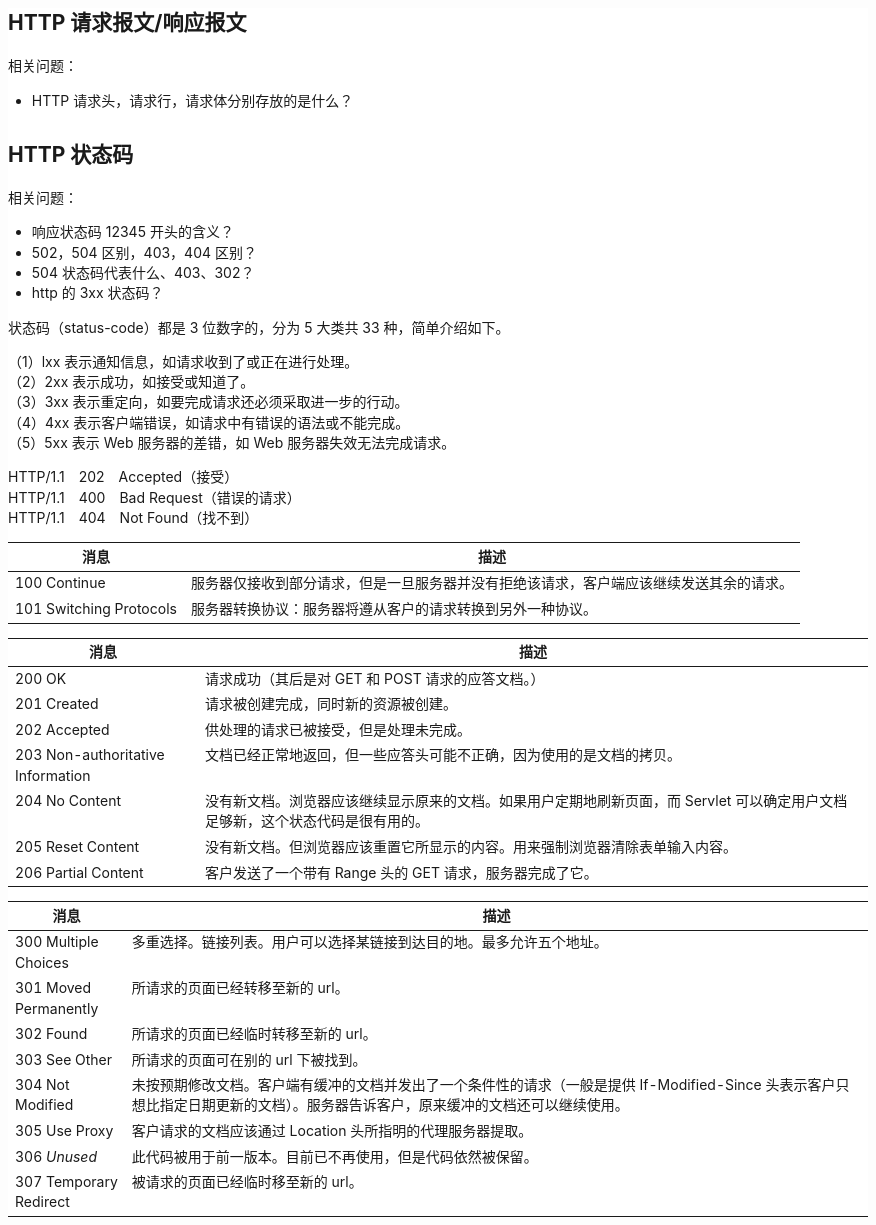 ## HTTP 请求报文/响应报文
相关问题：
- HTTP 请求头，请求行，请求体分别存放的是什么？

## HTTP 状态码
相关问题：
- 响应状态码 12345 开头的含义？
- 502，504 区别，403，404 区别？
- 504 状态码代表什么、403、302？
- http 的 3xx 状态码？

状态码（status-code）都是 3 位数字的，分为 5 大类共 33 种，简单介绍如下。

（1）lxx 表示通知信息，如请求收到了或正在进行处理。  
（2）2xx 表示成功，如接受或知道了。  
（3）3xx 表示重定向，如要完成请求还必须采取进一步的行动。  
（4）4xx 表示客户端错误，如请求中有错误的语法或不能完成。  
（5）5xx 表示 Web 服务器的差错，如 Web 服务器失效无法完成请求。

HTTP/1.1　202　Accepted（接受）  
HTTP/1.1　400　Bad Request（错误的请求）  
HTTP/1.1　404　Not Found（找不到）

|**消息  <br>**|**描述**|
|---|---|
|100 Continue|服务器仅接收到部分请求，但是一旦服务器并没有拒绝该请求，客户端应该继续发送其余的请求。|
|101 Switching Protocols|服务器转换协议：服务器将遵从客户的请求转换到另外一种协议。|

|**消息  <br>**|**描述**|
|---|---|
|200 OK|请求成功（其后是对 GET 和 POST 请求的应答文档。）|
|201 Created|请求被创建完成，同时新的资源被创建。|
|202 Accepted|供处理的请求已被接受，但是处理未完成。|
|203 Non-authoritative Information|文档已经正常地返回，但一些应答头可能不正确，因为使用的是文档的拷贝。|
|204 No Content|没有新文档。浏览器应该继续显示原来的文档。如果用户定期地刷新页面，而 Servlet 可以确定用户文档足够新，这个状态代码是很有用的。|
|205 Reset Content|没有新文档。但浏览器应该重置它所显示的内容。用来强制浏览器清除表单输入内容。|
|206 Partial Content|客户发送了一个带有 Range 头的 GET 请求，服务器完成了它。|

|**消息  <br>**|**描述**|
|---|---|
|300 Multiple Choices|多重选择。链接列表。用户可以选择某链接到达目的地。最多允许五个地址。|
|301 Moved Permanently|所请求的页面已经转移至新的 url。|
|302 Found|所请求的页面已经临时转移至新的 url。|
|303 See Other|所请求的页面可在别的 url 下被找到。|
|304 Not Modified|未按预期修改文档。客户端有缓冲的文档并发出了一个条件性的请求（一般是提供 If-Modified-Since 头表示客户只想比指定日期更新的文档）。服务器告诉客户，原来缓冲的文档还可以继续使用。|
|305 Use Proxy|客户请求的文档应该通过 Location 头所指明的代理服务器提取。|
|306 _Unused_|此代码被用于前一版本。目前已不再使用，但是代码依然被保留。|
|307 Temporary Redirect|被请求的页面已经临时移至新的 url。|

